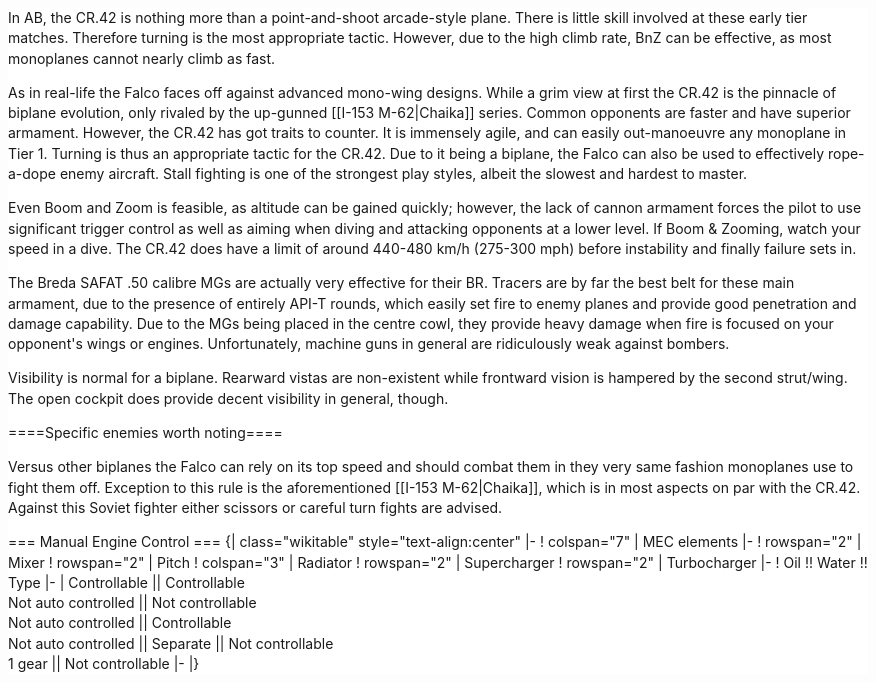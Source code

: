 In AB, the CR.42 is nothing more than a point-and-shoot arcade-style plane. There is little skill involved at these early tier matches. Therefore turning is the most appropriate tactic. However, due to the high climb rate, BnZ can be effective, as most monoplanes cannot nearly climb as fast.

As in real-life the Falco faces off against advanced mono-wing designs. While a grim view at first the CR.42 is the pinnacle of biplane evolution, only rivaled by the up-gunned [[I-153 M-62|Chaika]] series. Common opponents are faster and have superior armament. However, the CR.42 has got traits to counter. It is immensely agile, and can easily out-manoeuvre any monoplane in Tier 1. Turning is thus an appropriate tactic for the CR.42. Due to it being a biplane, the Falco can also be used to effectively rope-a-dope enemy aircraft. Stall fighting is one of the strongest play styles, albeit the slowest and hardest to master.

Even Boom and Zoom is feasible, as altitude can be gained quickly; however, the lack of cannon armament forces the pilot to use significant trigger control as well as aiming when diving and attacking opponents at a lower level.
If Boom & Zooming, watch your speed in a dive. The CR.42 does have a limit of around 440-480 km/h (275-300 mph) before instability and finally failure sets in.

The Breda SAFAT .50 calibre MGs are actually very effective for their BR. Tracers are by far the best belt for these main armament, due to the presence of entirely API-T rounds, which easily set fire to enemy planes and provide good penetration and damage capability. Due to the MGs being placed in the centre cowl, they provide heavy damage when fire is focused on your opponent's wings or engines.
Unfortunately, machine guns in general are ridiculously weak against bombers.

Visibility is normal for a biplane. Rearward vistas are non-existent while frontward vision is hampered by the second strut/wing. The open cockpit does provide decent visibility in general, though.

====Specific enemies worth noting====

Versus other biplanes the Falco can rely on its top speed and should combat them in they very same fashion monoplanes use to fight them off. Exception to this rule is the aforementioned [[I-153 M-62|Chaika]], which is in most aspects on par with the CR.42. Against this Soviet fighter either scissors or careful turn fights are advised.

=== Manual Engine Control ===
{| class="wikitable" style="text-align:center"
|-
! colspan="7" | MEC elements
|-
! rowspan="2" | Mixer
! rowspan="2" | Pitch
! colspan="3" | Radiator
! rowspan="2" | Supercharger
! rowspan="2" | Turbocharger
|-
! Oil !! Water !! Type
|-
| Controllable || Controllable<br>Not auto controlled || Not controllable<br>Not auto controlled || Controllable<br>Not auto controlled || Separate || Not controllable<br>1 gear || Not controllable
|-
|}
